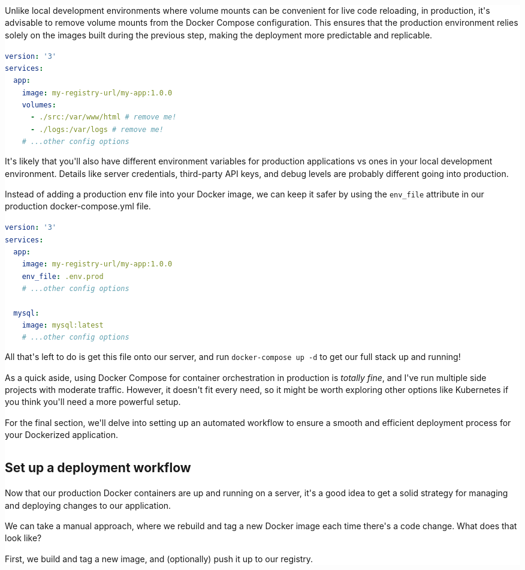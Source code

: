 Unlike local development environments where volume mounts can be convenient for live code reloading, in production, it's advisable to remove volume mounts from the Docker Compose configuration. This ensures that the production environment relies solely on the images built during the previous step, making the deployment more predictable and replicable.

```yaml
version: '3'
services:
  app:
    image: my-registry-url/my-app:1.0.0
    volumes:
      - ./src:/var/www/html # remove me!
      - ./logs:/var/logs # remove me!
    # ...other config options
```

It's likely that you'll also have different environment variables for production applications vs ones in your local development environment. Details like server credentials, third-party API keys, and debug levels are probably different going into production.

Instead of adding a production env file into your Docker image, we can keep it safer by using the `env_file` attribute in our production docker-compose.yml file.

```yaml
version: '3'
services:
  app:
    image: my-registry-url/my-app:1.0.0
    env_file: .env.prod
    # ...other config options

  mysql:
    image: mysql:latest
    # ...other config options
```

All that's left to do is get this file onto our server, and run `docker-compose up -d` to get our full stack up and running!

As a quick aside, using Docker Compose for container orchestration in production is _totally fine_, and I've run multiple side projects with moderate traffic. However, it doesn't fit every need, so it might be worth exploring other options like Kubernetes if you think you'll need a more powerful setup.

For the final section, we'll delve into setting up an automated workflow to ensure a smooth and efficient deployment process for your Dockerized application.

## Set up a deployment workflow

Now that our production Docker containers are up and running on a server, it's a good idea to get a solid strategy for managing and deploying changes to our application.

We can take a manual approach, where we rebuild and tag a new Docker image each time there's a code change. What does that look like?

First, we build and tag a new image, and (optionally) push it up to our registry.
